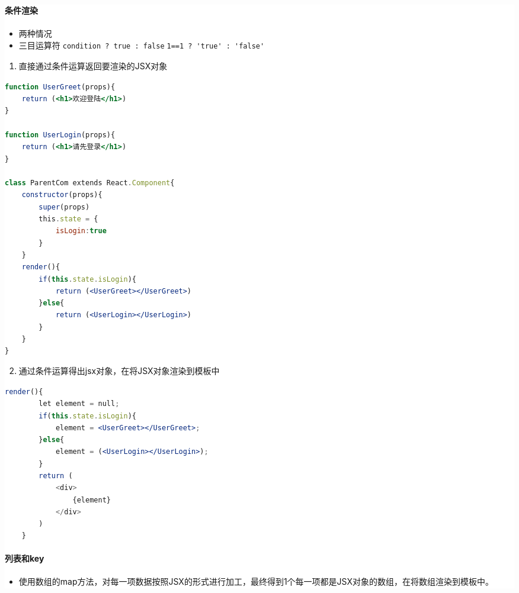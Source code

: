 #### 条件渲染

* 两种情况
* 三目运算符 `condition ? true : false`  `1==1 ? 'true' : 'false'`
1. 直接通过条件运算返回要渲染的JSX对象

``` jsx
function UserGreet(props){
    return (<h1>欢迎登陆</h1>)
}

function UserLogin(props){
    return (<h1>请先登录</h1>)
}

class ParentCom extends React.Component{
    constructor(props){
        super(props)
        this.state = {
            isLogin:true
        }
    }
    render(){
        if(this.state.isLogin){
            return (<UserGreet></UserGreet>)
        }else{
            return (<UserLogin></UserLogin>)
        }
    }
}
```

2. 通过条件运算得出jsx对象，在将JSX对象渲染到模板中

``` jsx
render(){
        let element = null;
        if(this.state.isLogin){
            element = <UserGreet></UserGreet>;
        }else{
            element = (<UserLogin></UserLogin>);
        }
        return (
            <div>
                {element}
            </div>
        )
    }
```

#### 列表和key

* 使用数组的map方法，对每一项数据按照JSX的形式进行加工，最终得到1个每一项都是JSX对象的数组，在将数组渲染到模板中。
